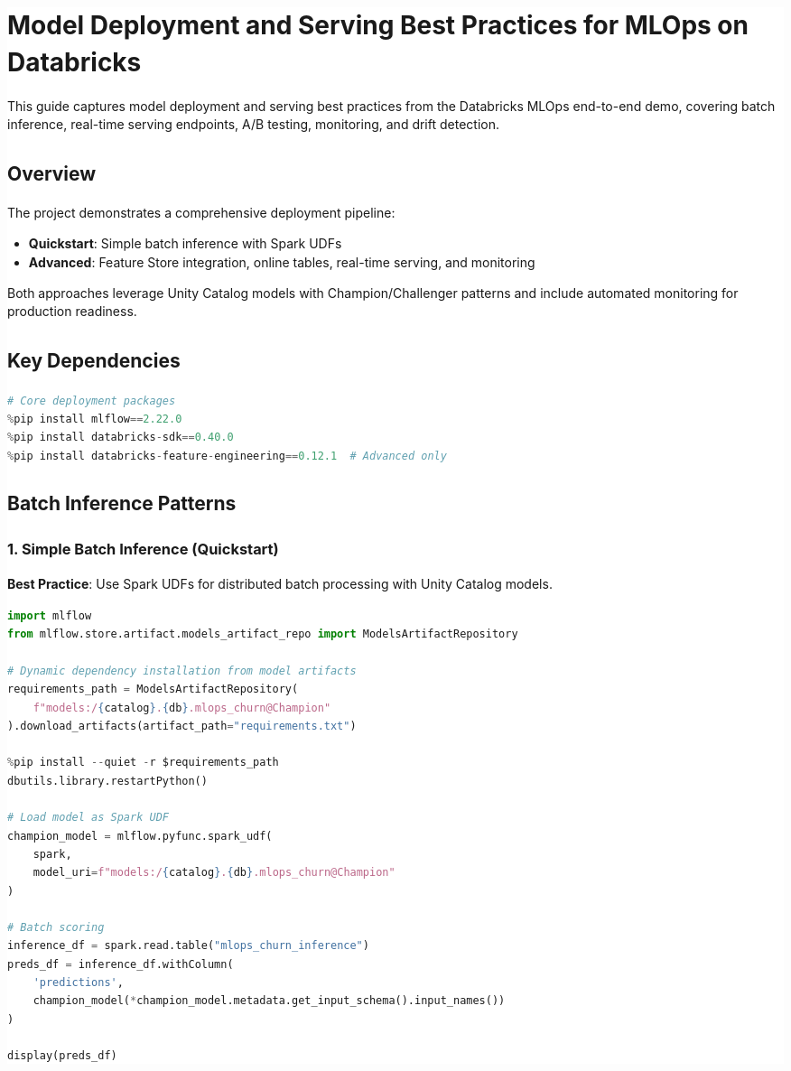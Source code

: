 # Model Deployment and Serving Best Practices for MLOps on Databricks

This guide captures model deployment and serving best practices from the Databricks MLOps end-to-end demo, covering batch inference, real-time serving endpoints, A/B testing, monitoring, and drift detection.

## Overview

The project demonstrates a comprehensive deployment pipeline:
- **Quickstart**: Simple batch inference with Spark UDFs
- **Advanced**: Feature Store integration, online tables, real-time serving, and monitoring

Both approaches leverage Unity Catalog models with Champion/Challenger patterns and include automated monitoring for production readiness.

## Key Dependencies

```python
# Core deployment packages
%pip install mlflow==2.22.0
%pip install databricks-sdk==0.40.0
%pip install databricks-feature-engineering==0.12.1  # Advanced only
```

## Batch Inference Patterns

### 1. Simple Batch Inference (Quickstart)

**Best Practice**: Use Spark UDFs for distributed batch processing with Unity Catalog models.

```python
import mlflow
from mlflow.store.artifact.models_artifact_repo import ModelsArtifactRepository

# Dynamic dependency installation from model artifacts
requirements_path = ModelsArtifactRepository(
    f"models:/{catalog}.{db}.mlops_churn@Champion"
).download_artifacts(artifact_path="requirements.txt")

%pip install --quiet -r $requirements_path
dbutils.library.restartPython()

# Load model as Spark UDF
champion_model = mlflow.pyfunc.spark_udf(
    spark, 
    model_uri=f"models:/{catalog}.{db}.mlops_churn@Champion"
)

# Batch scoring
inference_df = spark.read.table("mlops_churn_inference")
preds_df = inference_df.withColumn(
    'predictions', 
    champion_model(*champion_model.metadata.get_input_schema().input_names())
)

display(preds_df)
```
